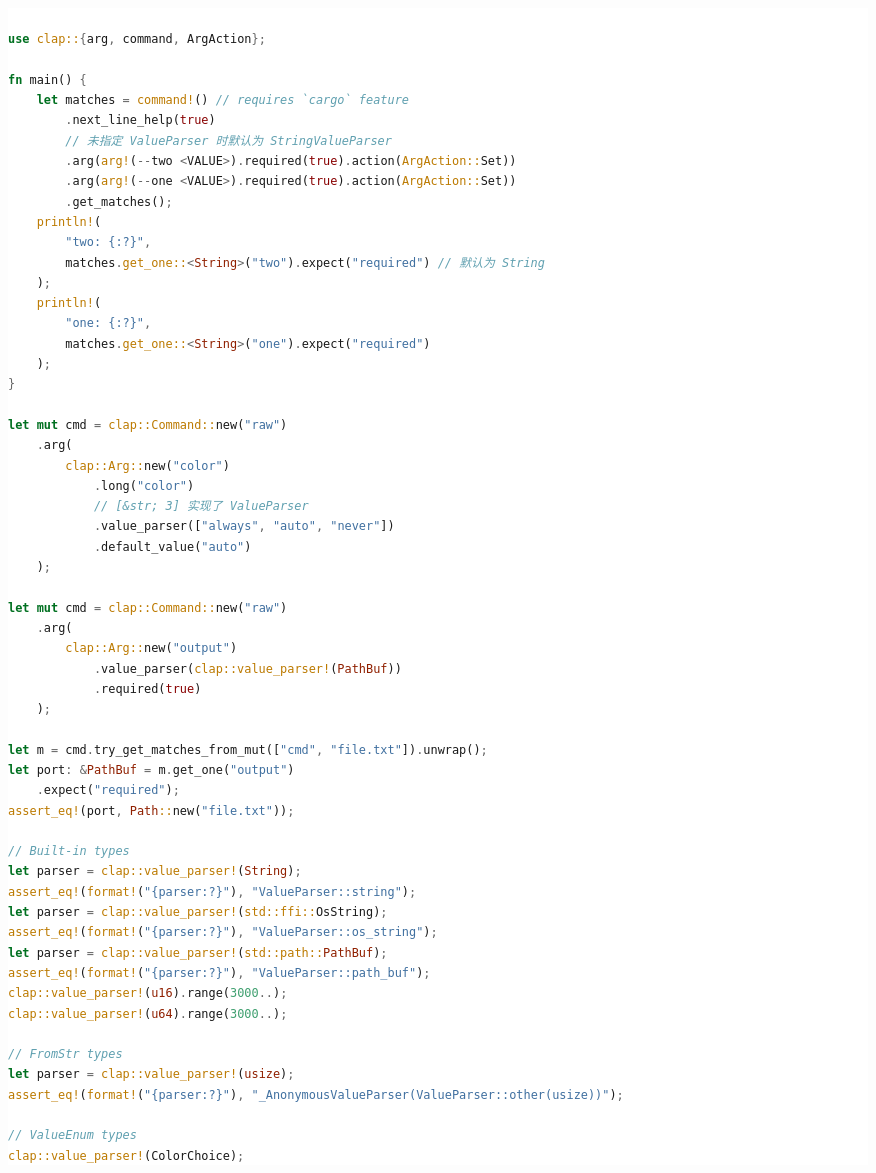 ```rust

use clap::{arg, command, ArgAction};

fn main() {
    let matches = command!() // requires `cargo` feature
        .next_line_help(true)
        // 未指定 ValueParser 时默认为 StringValueParser
        .arg(arg!(--two <VALUE>).required(true).action(ArgAction::Set))
        .arg(arg!(--one <VALUE>).required(true).action(ArgAction::Set))
        .get_matches();
    println!(
        "two: {:?}",
        matches.get_one::<String>("two").expect("required") // 默认为 String
    );
    println!(
        "one: {:?}",
        matches.get_one::<String>("one").expect("required")
    );
}

let mut cmd = clap::Command::new("raw")
    .arg(
        clap::Arg::new("color")
            .long("color")
            // [&str; 3] 实现了 ValueParser
            .value_parser(["always", "auto", "never"])
            .default_value("auto")
    );

let mut cmd = clap::Command::new("raw")
    .arg(
        clap::Arg::new("output")
            .value_parser(clap::value_parser!(PathBuf))
            .required(true)
    );

let m = cmd.try_get_matches_from_mut(["cmd", "file.txt"]).unwrap();
let port: &PathBuf = m.get_one("output")
    .expect("required");
assert_eq!(port, Path::new("file.txt"));

// Built-in types
let parser = clap::value_parser!(String);
assert_eq!(format!("{parser:?}"), "ValueParser::string");
let parser = clap::value_parser!(std::ffi::OsString);
assert_eq!(format!("{parser:?}"), "ValueParser::os_string");
let parser = clap::value_parser!(std::path::PathBuf);
assert_eq!(format!("{parser:?}"), "ValueParser::path_buf");
clap::value_parser!(u16).range(3000..);
clap::value_parser!(u64).range(3000..);

// FromStr types
let parser = clap::value_parser!(usize);
assert_eq!(format!("{parser:?}"), "_AnonymousValueParser(ValueParser::other(usize))");

// ValueEnum types
clap::value_parser!(ColorChoice);
```
